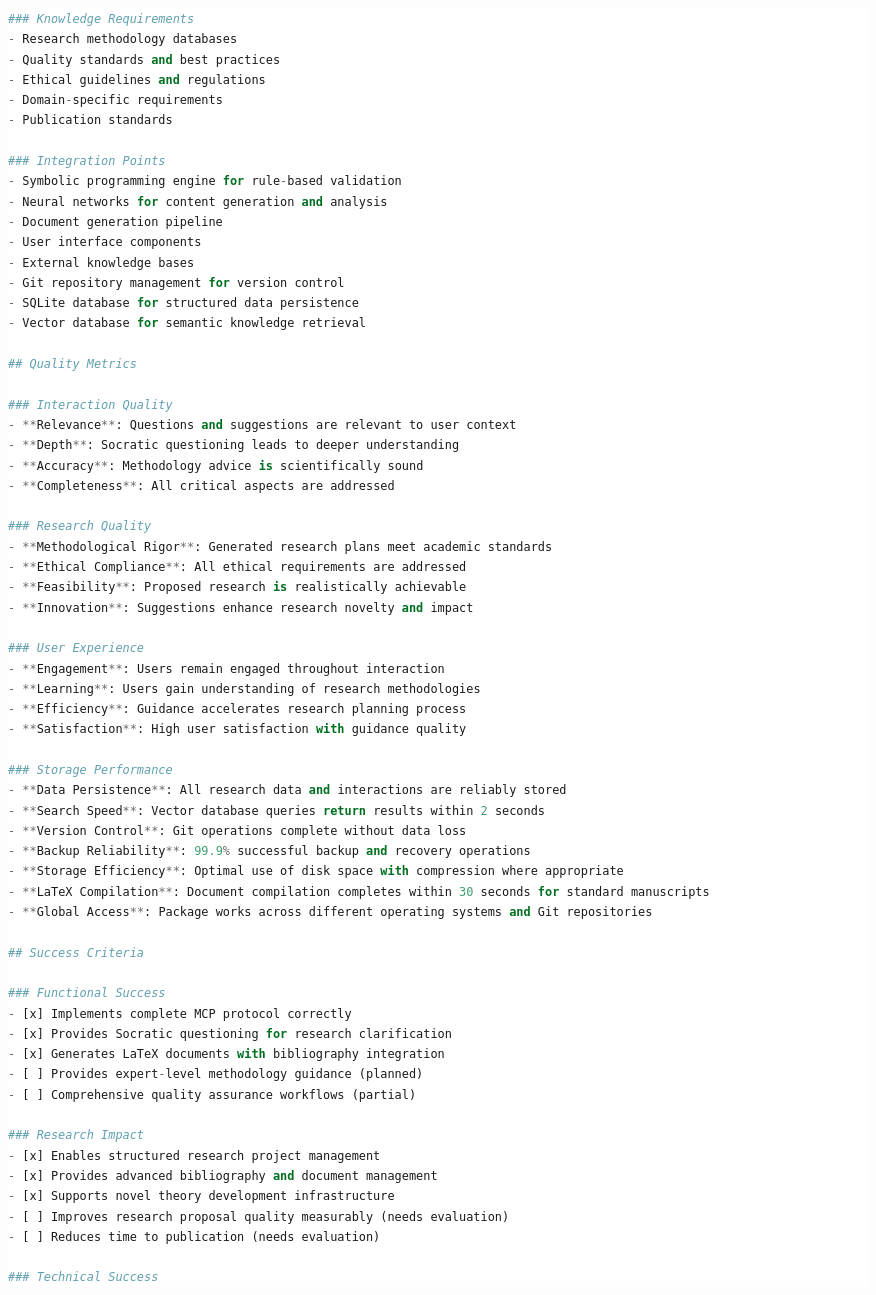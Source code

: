 ```python
### Knowledge Requirements
- Research methodology databases
- Quality standards and best practices
- Ethical guidelines and regulations
- Domain-specific requirements
- Publication standards

### Integration Points
- Symbolic programming engine for rule-based validation
- Neural networks for content generation and analysis
- Document generation pipeline
- User interface components
- External knowledge bases
- Git repository management for version control
- SQLite database for structured data persistence
- Vector database for semantic knowledge retrieval

## Quality Metrics

### Interaction Quality
- **Relevance**: Questions and suggestions are relevant to user context
- **Depth**: Socratic questioning leads to deeper understanding
- **Accuracy**: Methodology advice is scientifically sound
- **Completeness**: All critical aspects are addressed

### Research Quality
- **Methodological Rigor**: Generated research plans meet academic standards
- **Ethical Compliance**: All ethical requirements are addressed
- **Feasibility**: Proposed research is realistically achievable
- **Innovation**: Suggestions enhance research novelty and impact

### User Experience
- **Engagement**: Users remain engaged throughout interaction
- **Learning**: Users gain understanding of research methodologies
- **Efficiency**: Guidance accelerates research planning process
- **Satisfaction**: High user satisfaction with guidance quality

### Storage Performance
- **Data Persistence**: All research data and interactions are reliably stored
- **Search Speed**: Vector database queries return results within 2 seconds
- **Version Control**: Git operations complete without data loss
- **Backup Reliability**: 99.9% successful backup and recovery operations
- **Storage Efficiency**: Optimal use of disk space with compression where appropriate
- **LaTeX Compilation**: Document compilation completes within 30 seconds for standard manuscripts
- **Global Access**: Package works across different operating systems and Git repositories

## Success Criteria

### Functional Success
- [x] Implements complete MCP protocol correctly
- [x] Provides Socratic questioning for research clarification  
- [x] Generates LaTeX documents with bibliography integration
- [ ] Provides expert-level methodology guidance (planned)
- [ ] Comprehensive quality assurance workflows (partial)

### Research Impact
- [x] Enables structured research project management
- [x] Provides advanced bibliography and document management
- [x] Supports novel theory development infrastructure
- [ ] Improves research proposal quality measurably (needs evaluation)
- [ ] Reduces time to publication (needs evaluation)

### Technical Success
```